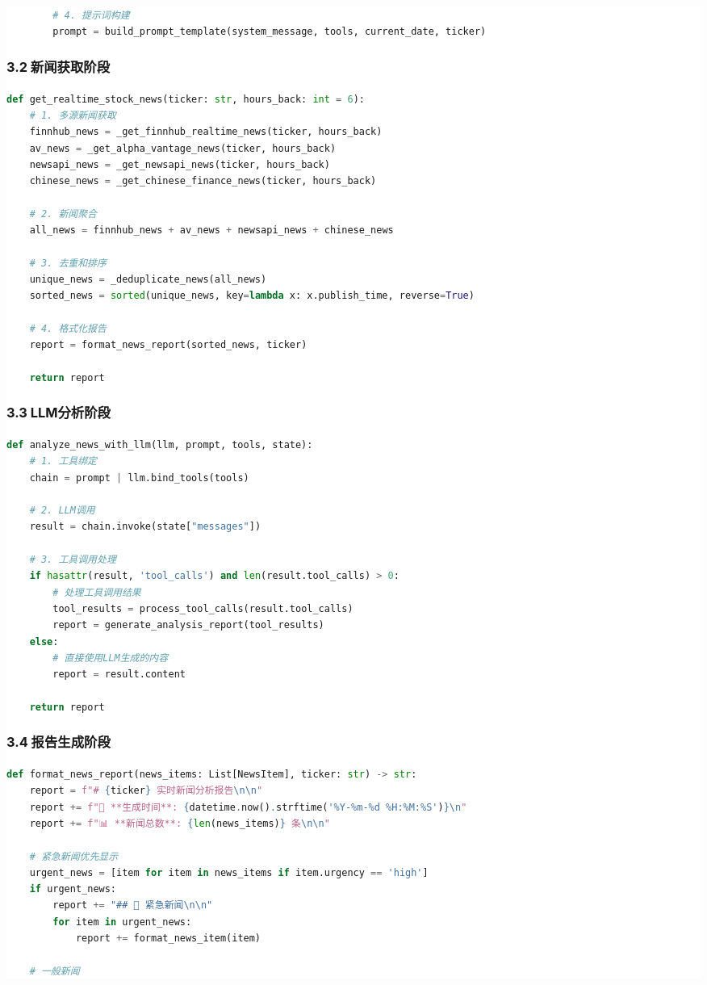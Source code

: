 ```python
        # 4. 提示词构建
        prompt = build_prompt_template(system_message, tools, current_date, ticker)
```

### 3.2 新闻获取阶段

```python
def get_realtime_stock_news(ticker: str, hours_back: int = 6):
    # 1. 多源新闻获取
    finnhub_news = _get_finnhub_realtime_news(ticker, hours_back)
    av_news = _get_alpha_vantage_news(ticker, hours_back)
    newsapi_news = _get_newsapi_news(ticker, hours_back)
    chinese_news = _get_chinese_finance_news(ticker, hours_back)
    
    # 2. 新闻聚合
    all_news = finnhub_news + av_news + newsapi_news + chinese_news
    
    # 3. 去重和排序
    unique_news = _deduplicate_news(all_news)
    sorted_news = sorted(unique_news, key=lambda x: x.publish_time, reverse=True)
    
    # 4. 格式化报告
    report = format_news_report(sorted_news, ticker)
    
    return report
```

### 3.3 LLM分析阶段

```python
def analyze_news_with_llm(llm, prompt, tools, state):
    # 1. 工具绑定
    chain = prompt | llm.bind_tools(tools)
    
    # 2. LLM调用
    result = chain.invoke(state["messages"])
    
    # 3. 工具调用处理
    if hasattr(result, 'tool_calls') and len(result.tool_calls) > 0:
        # 处理工具调用结果
        tool_results = process_tool_calls(result.tool_calls)
        report = generate_analysis_report(tool_results)
    else:
        # 直接使用LLM生成的内容
        report = result.content
    
    return report
```

### 3.4 报告生成阶段

```python
def format_news_report(news_items: List[NewsItem], ticker: str) -> str:
    report = f"# {ticker} 实时新闻分析报告\n\n"
    report += f"📅 **生成时间**: {datetime.now().strftime('%Y-%m-%d %H:%M:%S')}\n"
    report += f"📊 **新闻总数**: {len(news_items)} 条\n\n"
    
    # 紧急新闻优先显示
    urgent_news = [item for item in news_items if item.urgency == 'high']
    if urgent_news:
        report += "## 🚨 紧急新闻\n\n"
        for item in urgent_news:
            report += format_news_item(item)
    
    # 一般新闻
```